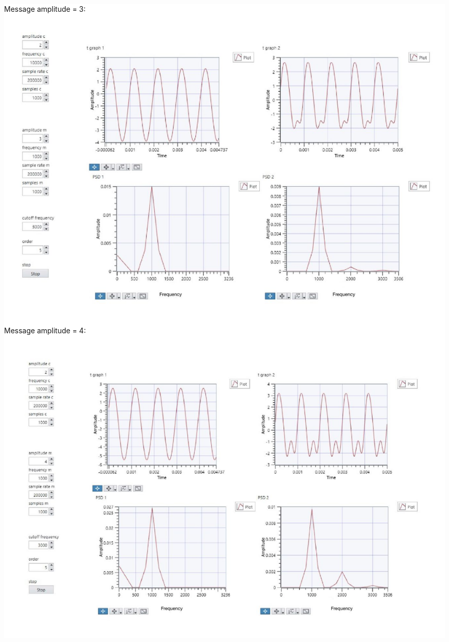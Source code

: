 Message amplitude = 3:

![l2p11](./images/l2p11.jpg)

Message amplitude = 4:

![l2p12](./images/l2p12.jpg)